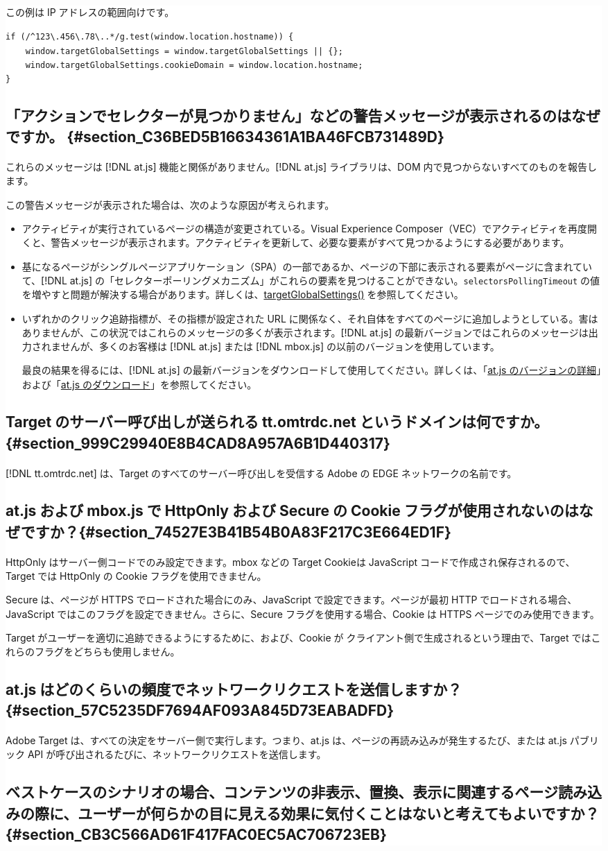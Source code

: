 この例は IP アドレスの範囲向けです。

```
if (/^123\.456\.78\..*/g.test(window.location.hostname)) { 
    window.targetGlobalSettings = window.targetGlobalSettings || {}; 
    window.targetGlobalSettings.cookieDomain = window.location.hostname; 
}
```

## 「アクションでセレクターが見つかりません」などの警告メッセージが表示されるのはなぜですか。 {#section_C36BED5B16634361A1BA46FCB731489D}

これらのメッセージは [!DNL at.js] 機能と関係がありません。[!DNL at.js] ライブラリは、DOM 内で見つからないすべてのものを報告します。

この警告メッセージが表示された場合は、次のような原因が考えられます。

* アクティビティが実行されているページの構造が変更されている。Visual Experience Composer（VEC）でアクティビティを再度開くと、警告メッセージが表示されます。アクティビティを更新して、必要な要素がすべて見つかるようにする必要があります。
* 基になるページがシングルページアプリケーション（SPA）の一部であるか、ページの下部に表示される要素がページに含まれていて、[!DNL at.js] の「セレクターポーリングメカニズム」がこれらの要素を見つけることができない。`selectorsPollingTimeout` の値を増やすと問題が解決する場合があります。詳しくは、[targetGlobalSettings()](/help/c-implementing-target/c-implementing-target-for-client-side-web/targetgobalsettings.md) を参照してください。
* いずれかのクリック追跡指標が、その指標が設定された URL に関係なく、それ自体をすべてのページに追加しようとしている。害はありませんが、この状況ではこれらのメッセージの多くが表示されます。[!DNL at.js] の最新バージョンではこれらのメッセージは出力されませんが、多くのお客様は [!DNL at.js] または [!DNL mbox.js] の以前のバージョンを使用しています。

   最良の結果を得るには、[!DNL at.js] の最新バージョンをダウンロードして使用してください。詳しくは、「[at.js のバージョンの詳細](../../../c-implementing-target/c-implementing-target-for-client-side-web/target-atjs-versions.md#reference_DBB5EDB79EC44E558F9E08D4774A0F7A)」および「[at.js のダウンロード](../../../c-implementing-target/c-implementing-target-for-client-side-web/how-to-deployatjs/implementing-target-without-a-tag-manager.md#concept_1E1F958F9CCC4E35AD97581EFAF659E2)」を参照してください。

## Target のサーバー呼び出しが送られる tt.omtrdc.net というドメインは何ですか。{#section_999C29940E8B4CAD8A957A6B1D440317}

[!DNL tt.omtrdc.net] は、Target のすべてのサーバー呼び出しを受信する Adobe の EDGE ネットワークの名前です。

## at.js および mbox.js で HttpOnly および Secure の Cookie フラグが使用されないのはなぜですか？{#section_74527E3B41B54B0A83F217C3E664ED1F}

HttpOnly はサーバー側コードでのみ設定できます。mbox などの Target Cookieは JavaScript コードで作成され保存されるので、Target では HttpOnly の Cookie フラグを使用できません。

Secure は、ページが HTTPS でロードされた場合にのみ、JavaScript で設定できます。ページが最初 HTTP でロードされる場合、JavaScript ではこのフラグを設定できません。さらに、Secure フラグを使用する場合、Cookie は HTTPS ページでのみ使用できます。

Target がユーザーを適切に追跡できるようにするために、および、Cookie が クライアント側で生成されるという理由で、Target ではこれらのフラグをどちらも使用しません。

## at.js はどのくらいの頻度でネットワークリクエストを送信しますか？ {#section_57C5235DF7694AF093A845D73EABADFD}

Adobe Target は、すべての決定をサーバー側で実行します。つまり、at.js は、ページの再読み込みが発生するたび、または at.js パブリック API が呼び出されるたびに、ネットワークリクエストを送信します。

## ベストケースのシナリオの場合、コンテンツの非表示、置換、表示に関連するページ読み込みの際に、ユーザーが何らかの目に見える効果に気付くことはないと考えてもよいですか？{#section_CB3C566AD61F417FAC0EC5AC706723EB}
